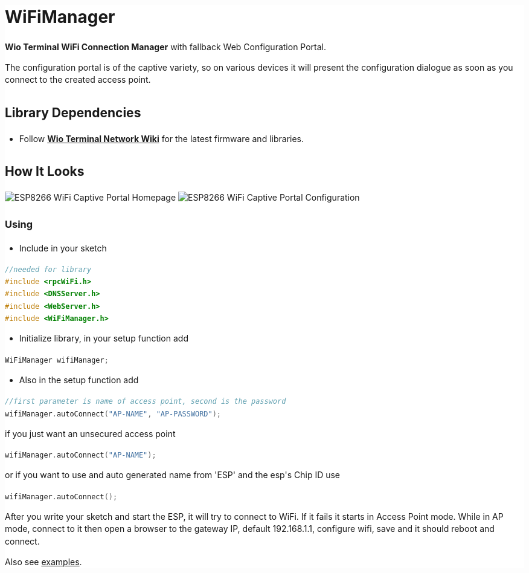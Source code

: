 # WiFiManager

**Wio Terminal WiFi Connection Manager** with fallback Web Configuration Portal.

The configuration portal is of the captive variety, so on various devices it will present the configuration dialogue as soon as you connect to the created access point.


## Library Dependencies

- Follow [**Wio Terminal Network Wiki**](https://wiki.seeedstudio.com/Wio-Terminal-Network-Overview/) for the latest firmware and libraries.

## How It Looks
![ESP8266 WiFi Captive Portal Homepage](http://i.imgur.com/YPvW9eql.png) ![ESP8266 WiFi Captive Portal Configuration](http://i.imgur.com/oicWJ4gl.png)


### Using

- Include in your sketch

```cpp
//needed for library
#include <rpcWiFi.h>
#include <DNSServer.h>
#include <WebServer.h>
#include <WiFiManager.h>  
```

- Initialize library, in your setup function add

```cpp
WiFiManager wifiManager;
```

- Also in the setup function add
```cpp
//first parameter is name of access point, second is the password
wifiManager.autoConnect("AP-NAME", "AP-PASSWORD");
```
if you just want an unsecured access point
```cpp
wifiManager.autoConnect("AP-NAME");
```
or if you want to use and auto generated name from 'ESP' and the esp's Chip ID use
```cpp
wifiManager.autoConnect();
```

After you write your sketch and start the ESP, it will try to connect to WiFi. If it fails it starts in Access Point mode.
While in AP mode, connect to it then open a browser to the gateway IP, default 192.168.1.1, configure wifi, save and it should reboot and connect.

Also see [examples](https://github.com/Seeed-Studio/Seeed_Arduino_rpcWiFiManager/tree/master/examples).
